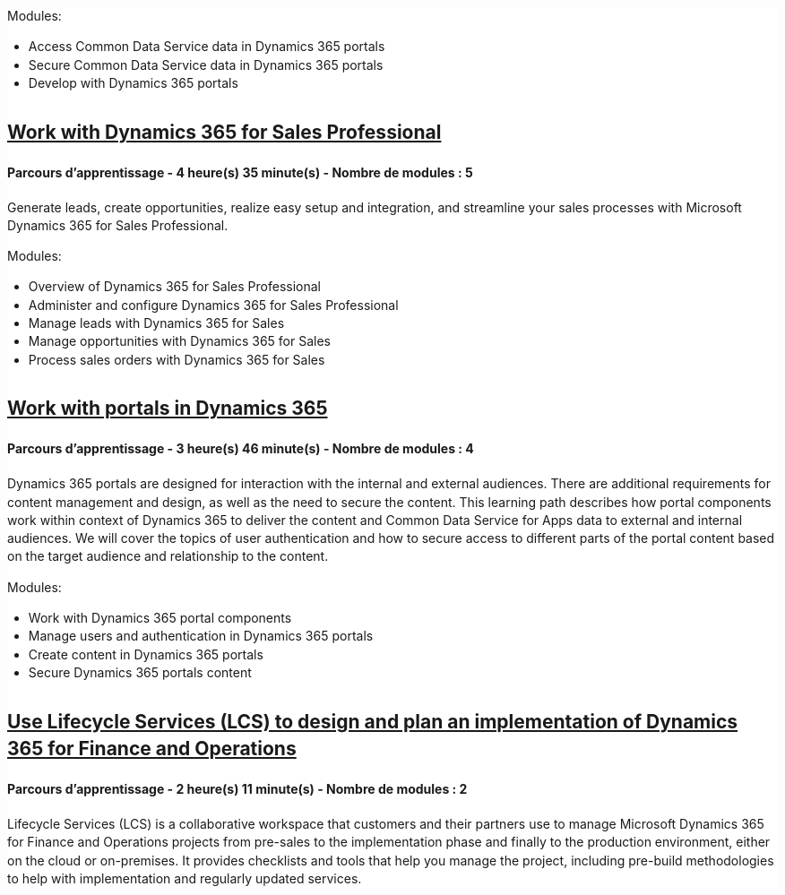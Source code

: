 Modules:
- Access Common Data Service data in Dynamics 365 portals
- Secure Common Data Service data in Dynamics 365 portals
- Develop with Dynamics 365 portals

## [Work with Dynamics 365 for Sales Professional](https://docs.microsoft.com/fr-fr/learn/paths/working-with-dynamics-sales-professional)
#### Parcours d’apprentissage - 4 heure(s) 35 minute(s) - Nombre de modules : 5
Generate leads, create opportunities, realize easy setup and integration, and streamline your sales processes with Microsoft Dynamics 365 for Sales Professional.

Modules:
- Overview of Dynamics 365 for Sales Professional
- Administer and configure Dynamics 365 for Sales Professional
- Manage leads with Dynamics 365 for Sales
- Manage opportunities with Dynamics 365 for Sales
- Process sales orders with Dynamics 365 for Sales

## [Work with portals in Dynamics 365](https://docs.microsoft.com/fr-fr/learn/paths/work-with-portals-in-dynamics-365)
#### Parcours d’apprentissage - 3 heure(s) 46 minute(s) - Nombre de modules : 4
Dynamics 365 portals are designed for interaction with the internal and external audiences. There are additional requirements for content management and design, as well as the need to secure the content. This learning path describes how portal components work within context of Dynamics 365 to deliver the content and Common Data Service for Apps data to external and internal audiences. We will cover the topics of user authentication and how to secure access to different parts of the portal content based on the target audience and relationship to the content.

Modules:
- Work with Dynamics 365 portal components
- Manage users and authentication in Dynamics 365 portals
- Create content in Dynamics 365 portals
- Secure Dynamics 365 portals content

## [Use Lifecycle Services (LCS) to design and plan an implementation of Dynamics 365 for Finance and Operations](https://docs.microsoft.com/fr-fr/learn/paths/use-lcs-design-plan-implementation-finance-operations)
#### Parcours d’apprentissage - 2 heure(s) 11 minute(s) - Nombre de modules : 2
Lifecycle Services (LCS) is a collaborative workspace that customers and their partners use to manage Microsoft Dynamics 365 for Finance and Operations projects from pre-sales to the implementation phase and finally to the production environment, either on the cloud or on-premises. It provides checklists and tools that help you manage the project, including pre-build methodologies to help with implementation and regularly updated services.
